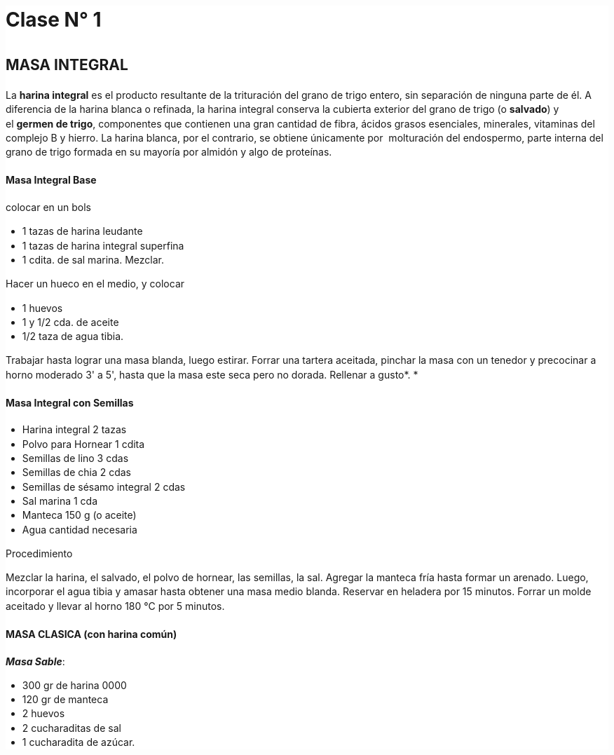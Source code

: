 # Clase N° 1

## MASA INTEGRAL

La **harina integral** es el producto resultante de la trituración del grano de trigo entero, sin separación de ninguna parte de él. A diferencia de la harina blanca o refinada, la harina integral conserva la cubierta exterior del grano de trigo (o **salvado**) y el **germen de trigo**, componentes que contienen una gran cantidad de fibra, ácidos grasos esenciales, minerales, vitaminas del complejo B y hierro. La harina blanca, por el contrario, se obtiene únicamente por  molturación del endospermo, parte interna del grano de trigo formada en su mayoría
por almidón y algo de proteínas.

#### Masa Integral Base
colocar en un bols 

- 1 tazas de harina leudante
- 1 tazas de harina integral superfina 
- 1 cdita. de sal marina. Mezclar. 

Hacer un hueco en el medio, y colocar 

- 1 huevos
- 1 y 1/2 cda. de aceite
- 1/2 taza de agua tibia. 

Trabajar hasta lograr una masa blanda, luego estirar. Forrar una tartera aceitada, pinchar la masa con un tenedor y precocinar a horno moderado 3' a 5', hasta que la masa este seca pero no dorada. Rellenar a gusto*. *

#### Masa Integral con Semillas

- Harina integral 2 tazas 
- Polvo para Hornear 1 cdita 
- Semillas de lino 3 cdas
- Semillas de chia 2 cdas
- Semillas de sésamo integral 2 cdas
- Sal marina 1 cda 
- Manteca 150 g (o aceite) 
- Agua cantidad necesaria

Procedimiento

Mezclar la harina, el salvado, el polvo de hornear, las semillas, la sal. Agregar la manteca fría hasta formar un arenado. Luego, incorporar el agua tibia y amasar hasta obtener una masa medio blanda. Reservar en heladera por 15 minutos. Forrar un molde aceitado y llevar al horno 180 °C por 5 minutos.

#### MASA CLASICA (con harina común)

***Masa Sable***: 

- 300 gr de harina 0000 
- 120 gr de manteca 
- 2 huevos 
- 2 cucharaditas de sal 
- 1 cucharadita de azúcar. 
